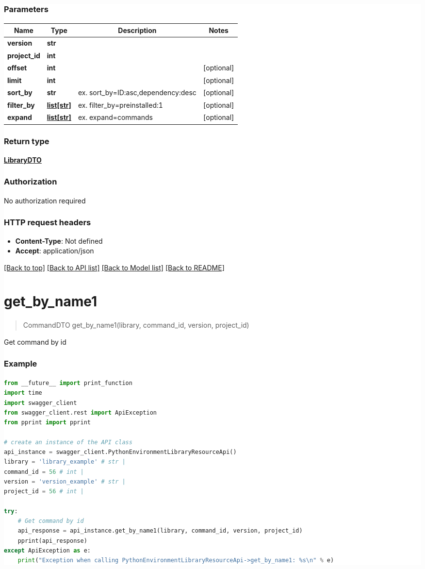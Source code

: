 ### Parameters

Name | Type | Description  | Notes
------------- | ------------- | ------------- | -------------
 **version** | **str**|  | 
 **project_id** | **int**|  | 
 **offset** | **int**|  | [optional] 
 **limit** | **int**|  | [optional] 
 **sort_by** | **str**| ex. sort_by&#x3D;ID:asc,dependency:desc | [optional] 
 **filter_by** | [**list[str]**](str.md)| ex. filter_by&#x3D;preinstalled:1 | [optional] 
 **expand** | [**list[str]**](str.md)| ex. expand&#x3D;commands | [optional] 

### Return type

[**LibraryDTO**](LibraryDTO.md)

### Authorization

No authorization required

### HTTP request headers

 - **Content-Type**: Not defined
 - **Accept**: application/json

[[Back to top]](#) [[Back to API list]](../README.md#documentation-for-api-endpoints) [[Back to Model list]](../README.md#documentation-for-models) [[Back to README]](../README.md)

# **get_by_name1**
> CommandDTO get_by_name1(library, command_id, version, project_id)

Get command by id

### Example
```python
from __future__ import print_function
import time
import swagger_client
from swagger_client.rest import ApiException
from pprint import pprint

# create an instance of the API class
api_instance = swagger_client.PythonEnvironmentLibraryResourceApi()
library = 'library_example' # str | 
command_id = 56 # int | 
version = 'version_example' # str | 
project_id = 56 # int | 

try:
    # Get command by id
    api_response = api_instance.get_by_name1(library, command_id, version, project_id)
    pprint(api_response)
except ApiException as e:
    print("Exception when calling PythonEnvironmentLibraryResourceApi->get_by_name1: %s\n" % e)
```
